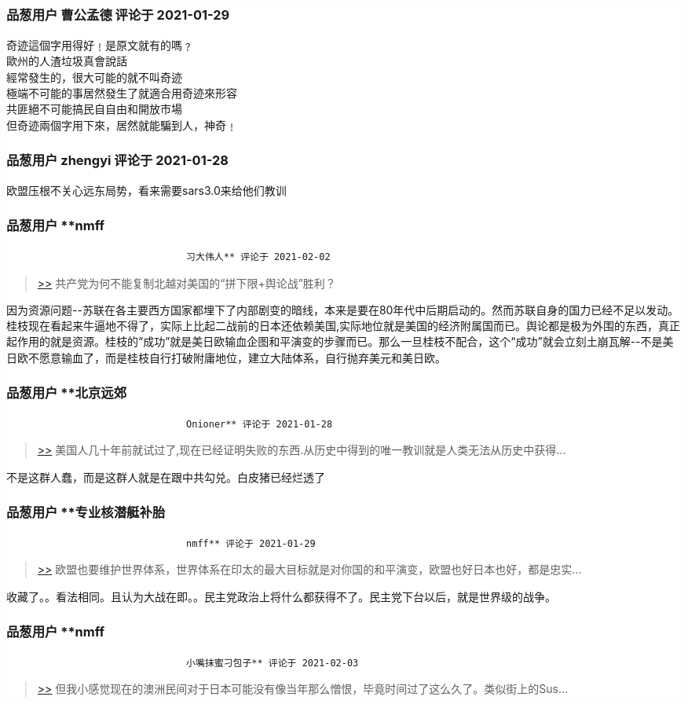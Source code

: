 

            
### 品葱用户 **曹公孟德** 评论于 2021-01-29
        
奇迹這個字用得好﹗是原文就有的嗎﹖  
歐州的人渣垃圾真會說話  
經常發生的，很大可能的就不叫奇迹  
極端不可能的事居然發生了就適合用奇迹來形容  
共匪絕不可能搞民自自由和開放市場  
但奇迹兩個字用下來，居然就能騙到人，神奇﹗
        


            
### 品葱用户 **zhengyi** 评论于 2021-01-28
        
欧盟压根不关心远东局势，看来需要sars3.0来给他们教训
        


            
### 品葱用户 **nmff				
									习大伟人** 评论于 2021-02-02
        
> [\>>]( "/article/item_id-593614#") 共产党为何不能复制北越对美国的“拼下限+舆论战”胜利？

  
因为资源问题--苏联在各主要西方国家都埋下了内部剧变的暗线，本来是要在80年代中后期启动的。然而苏联自身的国力已经不足以发动。桂枝现在看起来牛逼地不得了，实际上比起二战前的日本还依赖美国,实际地位就是美国的经济附属国而已。舆论都是极为外围的东西，真正起作用的就是资源。桂枝的“成功”就是美日欧输血企图和平演变的步骤而已。那么一旦桂枝不配合，这个“成功”就会立刻土崩瓦解--不是美日欧不愿意输血了，而是桂枝自行打破附庸地位，建立大陆体系，自行抛弃美元和美日欧。
        


            
### 品葱用户 **北京远郊
				
									Onioner** 评论于 2021-01-28
        
> [\>>]( "/article/item_id-592847#") 美国人几十年前就试过了,现在已经证明失败的东西.从历史中得到的唯一教训就是人类无法从历史中获得...

  
不是这群人蠢，而是这群人就是在跟中共勾兑。白皮猪已经烂透了
        


            
### 品葱用户 **专业核潜艇补胎				
									nmff** 评论于 2021-01-29
        
> [\>>]( "/article/item_id-592809#") 欧盟也要维护世界体系，世界体系在印太的最大目标就是对你国的和平演变，欧盟也好日本也好，都是忠实...

  
收藏了。。看法相同。且认为大战在即。。民主党政治上将什么都获得不了。民主党下台以后，就是世界级的战争。
        


            
### 品葱用户 **nmff				
									小嘴抹蜜刁包子** 评论于 2021-02-03
        
> [\>>]( "/article/item_id-595795#") 但我小感觉现在的澳洲民间对于日本可能没有像当年那么憎恨，毕竟时间过了这么久了。类似街上的Sus...

  